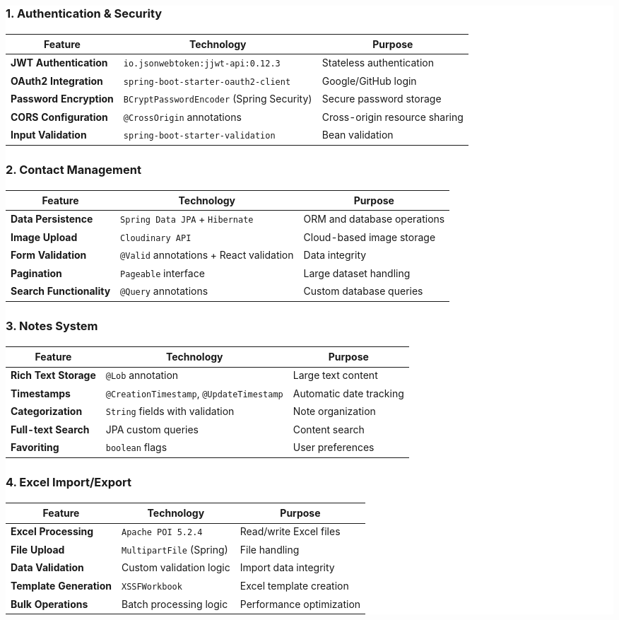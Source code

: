 ### **1. Authentication & Security**
| Feature | Technology | Purpose |
|---------|------------|---------|
| **JWT Authentication** | `io.jsonwebtoken:jjwt-api:0.12.3` | Stateless authentication |
| **OAuth2 Integration** | `spring-boot-starter-oauth2-client` | Google/GitHub login |
| **Password Encryption** | `BCryptPasswordEncoder` (Spring Security) | Secure password storage |
| **CORS Configuration** | `@CrossOrigin` annotations | Cross-origin resource sharing |
| **Input Validation** | `spring-boot-starter-validation` | Bean validation |

### **2. Contact Management**
| Feature | Technology | Purpose |
|---------|------------|---------|
| **Data Persistence** | `Spring Data JPA` + `Hibernate` | ORM and database operations |
| **Image Upload** | `Cloudinary API` | Cloud-based image storage |
| **Form Validation** | `@Valid` annotations + React validation | Data integrity |
| **Pagination** | `Pageable` interface | Large dataset handling |
| **Search Functionality** | `@Query` annotations | Custom database queries |

### **3. Notes System**
| Feature | Technology | Purpose |
|---------|------------|---------|
| **Rich Text Storage** | `@Lob` annotation | Large text content |
| **Timestamps** | `@CreationTimestamp`, `@UpdateTimestamp` | Automatic date tracking |
| **Categorization** | `String` fields with validation | Note organization |
| **Full-text Search** | JPA custom queries | Content search |
| **Favoriting** | `boolean` flags | User preferences |

### **4. Excel Import/Export**
| Feature | Technology | Purpose |
|---------|------------|---------|
| **Excel Processing** | `Apache POI 5.2.4` | Read/write Excel files |
| **File Upload** | `MultipartFile` (Spring) | File handling |
| **Data Validation** | Custom validation logic | Import data integrity |
| **Template Generation** | `XSSFWorkbook` | Excel template creation |
| **Bulk Operations** | Batch processing logic | Performance optimization |
